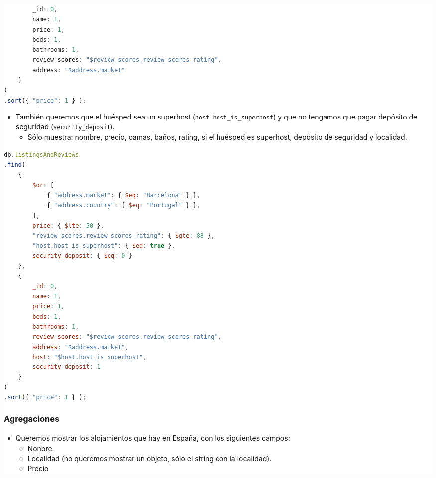 ```js
        _id: 0,
        name: 1,
        price: 1,
        beds: 1,
        bathrooms: 1,
        review_scores: "$review_scores.review_scores_rating",
        address: "$address.market"
    }
)
.sort({ "price": 1 } );
```

- También queremos que el huésped sea un superhost (`host.host_is_superhost`) y que no tengamos que pagar depósito de seguridad (`security_deposit`).
  - Sólo muestra: nombre, precio, camas, baños, rating, si el huésped es superhost, depósito de seguridad y localidad.

```js
db.listingsAndReviews
.find(
    {
        $or: [
            { "address.market": { $eq: "Barcelona" } },
            { "address.country": { $eq: "Portugal" } },
        ],
        price: { $lte: 50 },
        "review_scores.review_scores_rating": { $gte: 88 },
        "host.host_is_superhost": { $eq: true },
        security_deposit: { $eq: 0 }
    },
    { 
        _id: 0,
        name: 1,
        price: 1,
        beds: 1,
        bathrooms: 1,
        review_scores: "$review_scores.review_scores_rating",
        address: "$address.market",
        host: "$host.host_is_superhost",
        security_deposit: 1
    }
)
.sort({ "price": 1 } );
```

### Agregaciones

- Queremos mostrar los alojamientos que hay en España, con los siguientes campos:
  - Nonbre.
  - Localidad (no queremos mostrar un objeto, sólo el string con la localidad).
  - Precio
